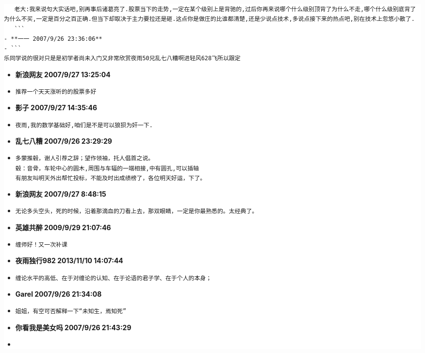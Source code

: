   ```
     老大:我来说句大实话吧,别再事后诸葛亮了.股票当下的走势,一定在某个级别上是背驰的,过后你再来说哪个什么级别顶背了为什么不走,哪个什么级别底背了为什么不买,一定是百分之百正确.但当下却取决于主力要拉还是砸.这点你是做庄的比谁都清楚,还是少说点技术,多说点接下来的热点吧,别在技术上忽悠小散了.
     ```
- **一一 2007/9/26 23:36:06**
- ```
  乐同学说的很对只是是初学者尚未入门又非常欣赏夜雨50兄乱七八糟啊进轻风628飞所以跟定
  ```
- **新浪网友 2007/9/27 13:25:04**
- ```
  推荐一个天天涨听的的股票多好
  ```
- **影子 2007/9/27 14:35:46**
- ```
  夜雨,我的数学基础好,咱们是不是可以狼狈为奸一下.
  ```
- **乱七八糟 2007/9/26 23:29:29**
- ```
  多蒙推毂，谢人引荐之辞；望作领袖，托人倡首之说。
  毂：音骨，车轮中心的圆木,周围与车辐的一端相接,中有圆孔,可以插轴
  有朋友叫明天外出帮忙投标，不能及时出成绩榜了，各位明天好运，下了。
  ```
- **新浪网友 2007/9/27 8:48:15**
- ```
  无论多头空头，死的时候，沿着那滴血的刀看上去，那双眼睛，一定是你最熟悉的。太经典了。
  ```
- **英雄共醉 2009/9/29 21:07:46**
- ```
  缠师好！又一次补课
  ```
- **夜雨独行982 2013/11/10 14:07:44**
- ```
  缠论水平的高低、在于对缠论的认知、在于论语的君子学、在于个人的本身；
  ```
- **Garel 2007/9/26 21:34:08**
- ```
  姐姐，有空可否解释一下“未知生，焉知死”
  ```
- **你看我是美女吗 2007/9/26 21:43:29**
- ```
